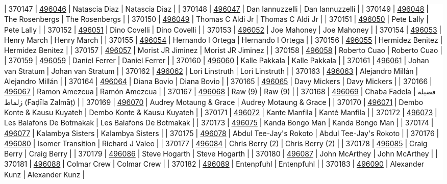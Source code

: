 | 370147 | [496046](https://www.discogs.com/artist/496046) | Natascia Diaz | Natascia Diaz |
| 370148 | [496047](https://www.discogs.com/artist/496047) | Dan Iannuzzelli | Dan Iannuzzelli |
| 370149 | [496048](https://www.discogs.com/artist/496048) | The Rosenbergs | The Rosenbergs |
| 370150 | [496049](https://www.discogs.com/artist/496049) | Thomas C Aldi Jr | Thomas C Aldi Jr |
| 370151 | [496050](https://www.discogs.com/artist/496050) | Pete Lally | Pete Lally |
| 370152 | [496051](https://www.discogs.com/artist/496051) | Dino Covelli | Dino Covelli |
| 370153 | [496052](https://www.discogs.com/artist/496052) | Joe Mahoney | Joe Mahoney |
| 370154 | [496053](https://www.discogs.com/artist/496053) | Henry March | Henry March |
| 370155 | [496054](https://www.discogs.com/artist/496054) | Hernando I Ortega | Hernando I Ortega |
| 370156 | [496055](https://www.discogs.com/artist/496055) | Hermidez Benitez | Hermidez Benitez |
| 370157 | [496057](https://www.discogs.com/artist/496057) | Morist JR Jiminez | Morist JR Jiminez |
| 370158 | [496058](https://www.discogs.com/artist/496058) | Roberto Cuao | Roberto Cuao |
| 370159 | [496059](https://www.discogs.com/artist/496059) | Daniel Ferrer | Daniel Ferrer |
| 370160 | [496060](https://www.discogs.com/artist/496060) | Kalle Pakkala | Kalle Pakkala |
| 370161 | [496061](https://www.discogs.com/artist/496061) | Johan van Stratum | Johan van Stratum |
| 370162 | [496062](https://www.discogs.com/artist/496062) | Lori Linstruth | Lori Linstruth |
| 370163 | [496063](https://www.discogs.com/artist/496063) | Alejandro Millán | Alejandro Millán |
| 370164 | [496064](https://www.discogs.com/artist/496064) | Diana Bovio | Diana Bovio |
| 370165 | [496065](https://www.discogs.com/artist/496065) | Davy Mickers | Davy Mickers |
| 370166 | [496067](https://www.discogs.com/artist/496067) | Ramon Amezcua | Ramón Amezcua |
| 370167 | [496068](https://www.discogs.com/artist/496068) | Raw (9) | Raw (9) |
| 370168 | [496069](https://www.discogs.com/artist/496069) | Chaba Fadela | فضيلة زلماط (Faḍīla Zalmāṭ) |
| 370169 | [496070](https://www.discogs.com/artist/496070) | Audrey Motaung & Grace | Audrey Motaung & Grace |
| 370170 | [496071](https://www.discogs.com/artist/496071) | Dembo Konte & Kausu Kuyateh | Dembo Konte & Kausu Kuyateh |
| 370171 | [496072](https://www.discogs.com/artist/496072) | Kante Manfila | Kanté Manfila |
| 370172 | [496073](https://www.discogs.com/artist/496073) | Les Balafons De Botmakak | Les Balafons De Botmakak |
| 370173 | [496075](https://www.discogs.com/artist/496075) | Kanda Bongo Man | Kanda Bongo Man |
| 370174 | [496077](https://www.discogs.com/artist/496077) | Kalambya Sisters | Kalambya Sisters |
| 370175 | [496078](https://www.discogs.com/artist/496078) | Abdul Tee-Jay's Rokoto | Abdul Tee-Jay's Rokoto |
| 370176 | [496080](https://www.discogs.com/artist/496080) | Isomer Transition | Richard J Valeo |
| 370177 | [496084](https://www.discogs.com/artist/496084) | Chris Berry (2) | Chris Berry (2) |
| 370178 | [496085](https://www.discogs.com/artist/496085) | Craig Berry | Craig Berry |
| 370179 | [496086](https://www.discogs.com/artist/496086) | Steve Hogarth | Steve Hogarth |
| 370180 | [496087](https://www.discogs.com/artist/496087) | John McArthey | John McArthey |
| 370181 | [496088](https://www.discogs.com/artist/496088) | Colmar Crew | Colmar Crew |
| 370182 | [496089](https://www.discogs.com/artist/496089) | Entenpfuhl | Entenpfuhl |
| 370183 | [496090](https://www.discogs.com/artist/496090) | Alexander Kunz | Alexander Kunz |